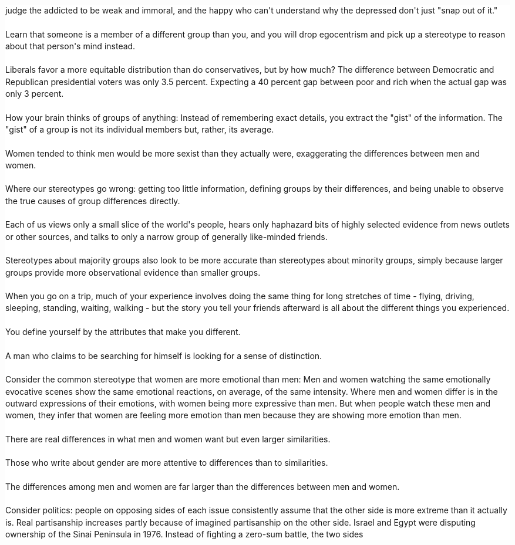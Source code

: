 judge the addicted to be weak and immoral, and the happy who can't
understand why the depressed don't just "snap out of it."\
\
Learn that someone is a member of a different group than you, and you
will drop egocentrism and pick up a stereotype to reason about that
person's mind instead.\
\
Liberals favor a more equitable distribution than do conservatives, but
by how much? The difference between Democratic and Republican
presidential voters was only 3.5 percent. Expecting a 40 percent gap
between poor and rich when the actual gap was only 3 percent.\
\
How your brain thinks of groups of anything: Instead of remembering
exact details, you extract the "gist" of the information. The "gist" of
a group is not its individual members but, rather, its average.\
\
Women tended to think men would be more sexist than they actually were,
exaggerating the differences between men and women.\
\
Where our stereotypes go wrong: getting too little information, defining
groups by their differences, and being unable to observe the true causes
of group differences directly.\
\
Each of us views only a small slice of the world's people, hears only
haphazard bits of highly selected evidence from news outlets or other
sources, and talks to only a narrow group of generally like-minded
friends.\
\
Stereotypes about majority groups also look to be more accurate than
stereotypes about minority groups, simply because larger groups provide
more observational evidence than smaller groups.\
\
When you go on a trip, much of your experience involves doing the same
thing for long stretches of time - flying, driving, sleeping, standing,
waiting, walking - but the story you tell your friends afterward is all
about the different things you experienced.\
\
You define yourself by the attributes that make you different.\
\
A man who claims to be searching for himself is looking for a sense of
distinction.\
\
Consider the common stereotype that women are more emotional than men:
Men and women watching the same emotionally evocative scenes show the
same emotional reactions, on average, of the same intensity. Where men
and women differ is in the outward expressions of their emotions, with
women being more expressive than men. But when people watch these men
and women, they infer that women are feeling more emotion than men
because they are showing more emotion than men.\
\
There are real differences in what men and women want but even larger
similarities.\
\
Those who write about gender are more attentive to differences than to
similarities.\
\
The differences among men and women are far larger than the differences
between men and women.\
\
Consider politics: people on opposing sides of each issue consistently
assume that the other side is more extreme than it actually is. Real
partisanship increases partly because of imagined partisanship on the
other side. Israel and Egypt were disputing ownership of the Sinai
Peninsula in 1976. Instead of fighting a zero-sum battle, the two sides